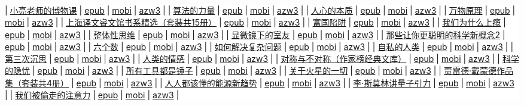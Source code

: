 | [小亮老师的博物课](http://ct.dalanmei.com/f/31084289-599086549-97b236) | [epub](http://ct.dalanmei.com/f/31084289-599086549-97b236) | [mobi](http://ct.dalanmei.com/f/31084289-599098000-4ee32b) | [azw3](http://ct.dalanmei.com/f/31084289-599087728-830c09) |
| [算法的力量](http://ct.dalanmei.com/f/31084289-599086531-52f2b7) | [epub](http://ct.dalanmei.com/f/31084289-599086531-52f2b7) | [mobi](http://ct.dalanmei.com/f/31084289-599097991-e83989) | [azw3](http://ct.dalanmei.com/f/31084289-599087734-d14254) |
| [人心的本质](http://ct.dalanmei.com/f/31084289-589448462-f0a1cc) | [epub](http://ct.dalanmei.com/f/31084289-589448462-f0a1cc) | [mobi](http://ct.dalanmei.com/f/31084289-589491708-1e9366) | [azw3](http://ct.dalanmei.com/f/31084289-589491697-908472) |
| [万物原理](http://ct.dalanmei.com/f/31084289-589444209-96d85e) | [epub](http://ct.dalanmei.com/f/31084289-589444209-96d85e) | [mobi](http://ct.dalanmei.com/f/31084289-589491767-9a1dd0) | [azw3](http://ct.dalanmei.com/f/31084289-589487601-c349e9) |
| [上海译文睿文馆书系精选（套装共15册）](http://ct.dalanmei.com/f/31084289-580869047-788657) | [epub](http://ct.dalanmei.com/f/31084289-580869047-788657) | [mobi](http://ct.dalanmei.com/f/31084289-580892169-454ee4) | [azw3](http://ct.dalanmei.com/f/31084289-580890945-3ce805) |
| [富国陷阱](http://ct.dalanmei.com/f/31084289-580393200-44d03e) | [epub](http://ct.dalanmei.com/f/31084289-580393200-44d03e) | [mobi](http://ct.dalanmei.com/f/31084289-580393315-9a90cc) | [azw3](http://ct.dalanmei.com/f/31084289-580393217-de8772) |
| [我们为什么上瘾](http://ct.dalanmei.com/f/31084289-578839062-fe377c) | [epub](http://ct.dalanmei.com/f/31084289-578839062-fe377c) | [mobi](http://ct.dalanmei.com/f/31084289-578843430-3f1d66) | [azw3](http://ct.dalanmei.com/f/31084289-578841649-5f7993) |
| [整体性思维](http://ct.dalanmei.com/f/31084289-577374947-07954a) | [epub](http://ct.dalanmei.com/f/31084289-577374947-07954a) | [mobi](http://ct.dalanmei.com/f/31084289-577383730-1aa76b) | [azw3](http://ct.dalanmei.com/f/31084289-577384212-689ae0) |
| [显微镜下的室友](http://ct.dalanmei.com/f/31084289-577375170-5d3ddb) | [epub](http://ct.dalanmei.com/f/31084289-577375170-5d3ddb) | [mobi](http://ct.dalanmei.com/f/31084289-577383753-5d22a9) | [azw3](http://ct.dalanmei.com/f/31084289-577384221-ce542e) |
| [那些让你更聪明的科学新概念2](http://ct.dalanmei.com/f/31084289-577376064-5e0cf7) | [epub](http://ct.dalanmei.com/f/31084289-577376064-5e0cf7) | [mobi](http://ct.dalanmei.com/f/31084289-577383775-2e04a9) | [azw3](http://ct.dalanmei.com/f/31084289-577384226-872d1f) |
| [六个数](http://ct.dalanmei.com/f/31084289-577376382-9acf53) | [epub](http://ct.dalanmei.com/f/31084289-577376382-9acf53) | [mobi](http://ct.dalanmei.com/f/31084289-577383790-018a1c) | [azw3](http://ct.dalanmei.com/f/31084289-577384254-03ac0b) |
| [如何解决复杂问题](http://ct.dalanmei.com/f/31084289-577376416-da1091) | [epub](http://ct.dalanmei.com/f/31084289-577376416-da1091) | [mobi](http://ct.dalanmei.com/f/31084289-577383798-341c24) | [azw3](http://ct.dalanmei.com/f/31084289-577384256-9f7ec2) |
| [自私的人类](http://ct.dalanmei.com/f/31084289-574812766-d03877) | [epub](http://ct.dalanmei.com/f/31084289-574812766-d03877) | [mobi](http://ct.dalanmei.com/f/31084289-575318694-c0fd60) | [azw3](http://ct.dalanmei.com/f/31084289-575292453-f0cef9) |
| [第三次沉思](http://ct.dalanmei.com/f/31084289-575174740-a4508b) | [epub](http://ct.dalanmei.com/f/31084289-575174740-a4508b) | [mobi](http://ct.dalanmei.com/f/31084289-575325103-98e259) | [azw3](http://ct.dalanmei.com/f/31084289-575299940-71af80) |
| [人类的情感](http://ct.dalanmei.com/f/31084289-575245449-0dd049) | [epub](http://ct.dalanmei.com/f/31084289-575245449-0dd049) | [mobi](http://ct.dalanmei.com/f/31084289-575334875-057439) | [azw3](http://ct.dalanmei.com/f/31084289-575308735-284007) |
| [对称与不对称（作家榜经典文库）](http://ct.dalanmei.com/f/31084289-575257029-6d7c5b) | [epub](http://ct.dalanmei.com/f/31084289-575257029-6d7c5b) | [mobi](http://ct.dalanmei.com/f/31084289-575337843-4a8767) | [azw3](http://ct.dalanmei.com/f/31084289-575310830-8abf13) |
| [科学的隐忧](http://ct.dalanmei.com/f/31084289-575269148-957ab8) | [epub](http://ct.dalanmei.com/f/31084289-575269148-957ab8) | [mobi](http://ct.dalanmei.com/f/31084289-575339489-aa6e8d) | [azw3](http://ct.dalanmei.com/f/31084289-575312311-158b8d) |
| [所有工具都是锤子](http://ct.dalanmei.com/f/31084289-571591322-0bd258) | [epub](http://ct.dalanmei.com/f/31084289-571591322-0bd258) | [mobi](http://ct.dalanmei.com/f/31084289-575339835-424f22) | [azw3](http://ct.dalanmei.com/f/31084289-575312671-f06050) |
| [关于火星的一切](http://ct.dalanmei.com/f/31084289-570170461-14ae9e) | [epub](http://ct.dalanmei.com/f/31084289-570170461-14ae9e) | [mobi](http://ct.dalanmei.com/f/31084289-570287992-f93b32) | [azw3](http://ct.dalanmei.com/f/31084289-570358830-d7465d) |
| [贾雷德·戴蒙德作品集（套装共4册）](http://ct.dalanmei.com/f/31084289-570170519-39d63c) | [epub](http://ct.dalanmei.com/f/31084289-570170519-39d63c) | [mobi](http://ct.dalanmei.com/f/31084289-570288479-41ab54) | [azw3](http://ct.dalanmei.com/f/31084289-570358907-1db3be) |
| [人人都该懂的能源新趋势](http://ct.dalanmei.com/f/31084289-570171230-8c0f34) | [epub](http://ct.dalanmei.com/f/31084289-570171230-8c0f34) | [mobi](http://ct.dalanmei.com/f/31084289-570291414-9c9c36) | [azw3](http://ct.dalanmei.com/f/31084289-570360224-c70a6c) |
| [李·斯莫林讲量子引力](http://ct.dalanmei.com/f/31084289-570171263-f24fc0) | [epub](http://ct.dalanmei.com/f/31084289-570171263-f24fc0) | [mobi](http://ct.dalanmei.com/f/31084289-570291499-50131e) | [azw3](http://ct.dalanmei.com/f/31084289-570360298-3f5f4f) |
| [我们被偷走的注意力](http://ct.dalanmei.com/f/31084289-570171354-fbd745) | [epub](http://ct.dalanmei.com/f/31084289-570171354-fbd745) | [mobi](http://ct.dalanmei.com/f/31084289-570291909-0c5e47) | [azw3](http://ct.dalanmei.com/f/31084289-570360561-4aad54) |